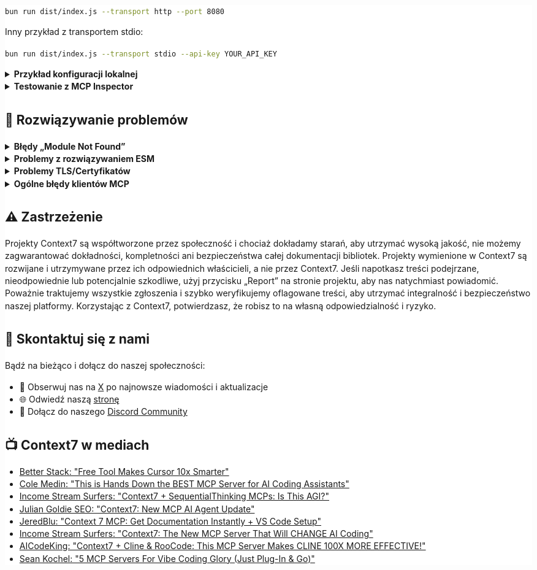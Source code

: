 ```bash
bun run dist/index.js --transport http --port 8080
```

Inny przykład z transportem stdio:

```bash
bun run dist/index.js --transport stdio --api-key YOUR_API_KEY
```

<details><summary><b>Przykład konfiguracji lokalnej</b></summary></details>

<details><summary><b>Testowanie z MCP Inspector</b></summary></details>

## 🚨 Rozwiązywanie problemów

<details><summary><b>Błędy „Module Not Found”</b></summary></details>

<details><summary><b>Problemy z rozwiązywaniem ESM</b></summary></details>

<details><summary><b>Problemy TLS/Certyfikatów</b></summary></details>

<details><summary><b>Ogólne błędy klientów MCP</b></summary></details>

## ⚠️ Zastrzeżenie

Projekty Context7 są współtworzone przez społeczność i chociaż dokładamy starań, aby utrzymać wysoką jakość, nie możemy zagwarantować dokładności, kompletności ani bezpieczeństwa całej dokumentacji bibliotek. Projekty wymienione w Context7 są rozwijane i utrzymywane przez ich odpowiednich właścicieli, a nie przez Context7. Jeśli napotkasz treści podejrzane, nieodpowiednie lub potencjalnie szkodliwe, użyj przycisku „Report” na stronie projektu, aby nas natychmiast powiadomić. Poważnie traktujemy wszystkie zgłoszenia i szybko weryfikujemy oflagowane treści, aby utrzymać integralność i bezpieczeństwo naszej platformy. Korzystając z Context7, potwierdzasz, że robisz to na własną odpowiedzialność i ryzyko.

## 🤝 Skontaktuj się z nami

Bądź na bieżąco i dołącz do naszej społeczności:

- 📢 Obserwuj nas na [X](https://x.com/context7ai) po najnowsze wiadomości i aktualizacje
- 🌐 Odwiedź naszą [stronę](https://context7.com)
- 💬 Dołącz do naszego [Discord Community](https://upstash.com/discord)

## 📺 Context7 w mediach

- [Better Stack: "Free Tool Makes Cursor 10x Smarter"](https://youtu.be/52FC3qObp9E)
- [Cole Medin: "This is Hands Down the BEST MCP Server for AI Coding Assistants"](https://www.youtube.com/watch?v=G7gK8H6u7Rs)
- [Income Stream Surfers: "Context7 + SequentialThinking MCPs: Is This AGI?"](https://www.youtube.com/watch?v=-ggvzyLpK6o)
- [Julian Goldie SEO: "Context7: New MCP AI Agent Update"](https://www.youtube.com/watch?v=CTZm6fBYisc)
- [JeredBlu: "Context 7 MCP: Get Documentation Instantly + VS Code Setup"](https://www.youtube.com/watch?v=-ls0D-rtET4)
- [Income Stream Surfers: "Context7: The New MCP Server That Will CHANGE AI Coding"](https://www.youtube.com/watch?v=PS-2Azb-C3M)
- [AICodeKing: "Context7 + Cline & RooCode: This MCP Server Makes CLINE 100X MORE EFFECTIVE!"](https://www.youtube.com/watch?v=qZfENAPMnyo)
- [Sean Kochel: "5 MCP Servers For Vibe Coding Glory (Just Plug-In & Go)"](https://www.youtube.com/watch?v=LqTQi8qexJM)

